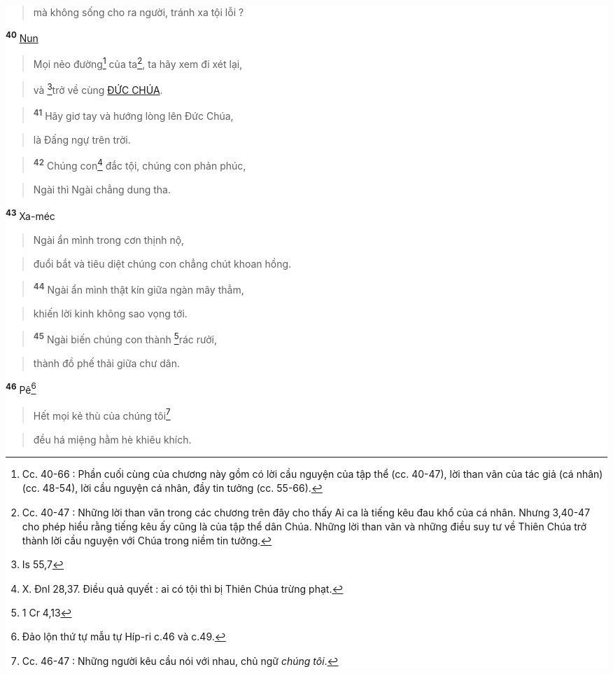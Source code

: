 
> mà không sống cho ra người, tránh xa tội lỗi ?
>

<sup><b>40</b></sup> [Nun]()


> Mọi nẻo đường[^16] của ta[^17], ta hãy xem đi xét lại,
>


> và [^19*]trở về cùng [ĐỨC CHÚA]().
>


> <sup><b>41</b></sup> Hãy giơ tay và hướng lòng lên Đức Chúa,
>


> là Đấng ngự trên trời.
>


> <sup><b>42</b></sup> Chúng con[^18] đắc tội, chúng con phản phúc,
>


> Ngài thì Ngài chẳng dung tha.
>

<sup><b>43</b></sup> Xa-méc


> Ngài ẩn mình trong cơn thịnh nộ,
>


> đuổi bắt và tiêu diệt chúng con chẳng chút khoan hồng.
>


> <sup><b>44</b></sup> Ngài ẩn mình thật kín giữa ngàn mây thẳm,
>


> khiến lời kinh không sao vọng tới.
>


> <sup><b>45</b></sup> Ngài biến chúng con thành [^20*]rác rưởi,
>


> thành đồ phế thải giữa chư dân.
>

<sup><b>46</b></sup> Pê[^19]


> Hết mọi kẻ thù của chúng tôi[^20]
>


> đều há miệng hằm hè khiêu khích.
>


[^1]: Bài ca thứ ba này dài nhất, vì mỗi mẫu tự được lặp lại ba lần. Đây là trọng tâm của Ac. Người thuật chuyện không phải là nữ nhân vật, nhưng là nam nhân vật (cc. 1-39). Ông diễn tả lời than khóc cá nhân và lời cầu nguyện đầy chân thành và biết ơn theo kiểu văn chương khôn ngoan. Cc. 40-47 đổi chủ ngữ số nhiều *chúng tôi*, mang tính cách than khóc tập thể. Cc. 48-54 trở lại lời than vãn cá nhân. Cc. 55-66 cầu nguyện xin Chúa báo thù cho mình.
[^2]: 3,1-18 : Nỗi cô đơn của người than vãn. Người này là tác giả hay là dân nói lên kiếp sống lầm than của mình, thân xác bị hành hạ đủ cách.
[^3]: Cc. 4-16 đầy những hình ảnh vay mượn trong sách Gióp và Thánh vịnh để mô tả lối hành xử của Đức Chúa đối với người kể.
[^4]: Có thể hiểu là âm ty : Hoàn cảnh tuyệt vọng của tác giả ! Hai câu 6-7 đồng nghĩa.
[^5]: Cc. 10-13 : Chúa được ví như con thú đói rình mồi hay như thợ săn.
[^6]: X. G 12,4 ; Tv 44,14.
[^7]: LXX : *Người nuôi tôi bằng tro*.
[^8]: Dịch theo XR và PT. Còn HR là *Ngài đã loại trừ*.
[^9]: Cc. 19-39 : Người kể đầy niềm tin tưởng và cậy trông nơi Đức Chúa, là Đấng từ bi, tốt lành và tín thành.
[^10]: Cc. 19-21 : Những câu này trực tiếp nói với Chúa : xin Chúa nhìn đến số phận hiện tại của mình và giới thiệu những điều mình suy niệm về Chúa.
[^11]: Cc. 22-33 cho thấy rằng khi gặp cơn khốn quẫn, người ta dễ nhận ra Thiên Chúa và các ân huệ của Người.
[^12]: Đây là câu tuyên xưng đức tin của con cái Lê-vi. Đức Chúa là lẽ sống của họ, là phần hạnh phúc họ hưởng (x. Tv 73,26 ; 119,57).
[^13]: Cc. 25-27 trong HR đều bắt đầu bằng từ tôb, nghĩa là *tốt lành*. Rất tiếc trong bản dịch Việt ngữ chúng tôi không thể diễn tả đúng như vậy. Tác giả tin tưởng vào sự tốt lành của Đức Chúa.
[^14]: Cc. 31-39 : Tác giả suy tư về sự công bình của Thiên Chúa. Trừng phạt chỉ là tạm thời, có tính giáo dục. Cc. 31-33 bắt đầu bằng từ Kî, nghĩa là *vì*. Cc. 34-36 bắt đầu bằng từ lü tiếp đầu ngữ, có nghĩa là *khi*.
[^15]: Cc. 37-39 : Thiên Chúa được xem như là Đấng tạo thành mọi sự (St 1), điều lành cũng như điều dữ (x. Am 3,6 ; G 2,10).
[^16]: Cc. 40-66 : Phần cuối cùng của chương này gồm có lời cầu nguyện của tập thể (cc. 40-47), lời than vãn của tác giả (cá nhân) (cc. 48-54), lời cầu nguyện cá nhân, đầy tin tưởng (cc. 55-66).
[^17]: Cc. 40-47 : Những lời than vãn trong các chương trên đây cho thấy Ai ca là tiếng kêu đau khổ của cá nhân. Nhưng 3,40-47 cho phép hiểu rằng tiếng kêu ấy cũng là của tập thể dân Chúa. Những lời than vãn và những điều suy tư về Thiên Chúa trở thành lời cầu nguyện với Chúa trong niềm tin tưởng.
[^18]: X. Đnl 28,37. Điều quả quyết : ai có tội thì bị Thiên Chúa trừng phạt.
[^19]: Đảo lộn thứ tự mẫu tự Híp-ri c.46 và c.49.
[^20]: Cc. 46-47 : Những người kêu cầu nói với nhau, chủ ngữ *chúng tôi*.
[^21]: Cc. 48-54 : Những lời than vãn cá nhân này khiến chúng ta liên tưởng đến ngôn sứ Giê-rê-mi-a bị dân Giu-đa ngược đãi. Tác giả than khóc cho số phận của dân và dựa vào đó kêu cầu Thiên Chúa đoái thương họ.
[^22]: Người ta có thể hiểu theo nghĩa đen như 1,4.18 ; 2,10.21, hoặc hiểu theo nghĩa bóng : ám chỉ các làng phụ thuộc Giê-ru-sa-lem, như trong Ds 21,25.32 ; Gs 15,45.47 ; Tl 11,26.
[^23]: Cc. 55-66 là những lời cầu nguyện với Đức Chúa. Tác giả không còn coi Chúa như kẻ thù, nhưng là Đấng phù trợ, Đấng biện hộ. Ông tin tưởng Người xét xử công minh đối với kẻ thù.
[^24]: X. R 2,20 ; Is 41,20.
[^25]: Kết thúc lời cầu nguyện, tác giả xin Chúa tiêu diệt kẻ thù, không còn một bóng dáng nào nữa.
[^1*]: Ga 8,12
[^2*]: G 30,30
[^3*]: G 3,23; 19,8
[^4*]: G 10,16
[^5*]: G 16,12-13
[^6*]: Đnl 28,37; Tv 69,12; Gr 20,7
[^7*]: Tv 69,22
[^8*]: Gr 16,5
[^9*]: G 17,15
[^10*]: Xh 34,6-7
[^11*]: Tv 16,6; 73,26
[^12*]: Tv 40,2; Is 30,18
[^13*]: Gr 15,17
[^14*]: Is 50,6; Mt 5,39
[^15*]: Is 54,8-9
[^16*]: Ed 33,11
[^17*]: St 1; Tv 33,9
[^18*]: Is 45,7
[^19*]: Is 55,7
[^20*]: 1 Cr 4,13
[^21*]: Gr 14,17
[^22*]: Is 63,15
[^23*]: Tv 35,19
[^24*]: Gr 38,6
[^25*]: Tv 130,2
[^26*]: Tv 119,151; 145,18
[^27*]: Xh 6,6
[^28*]: Ac 3,14
[^29*]: Gr 51,56